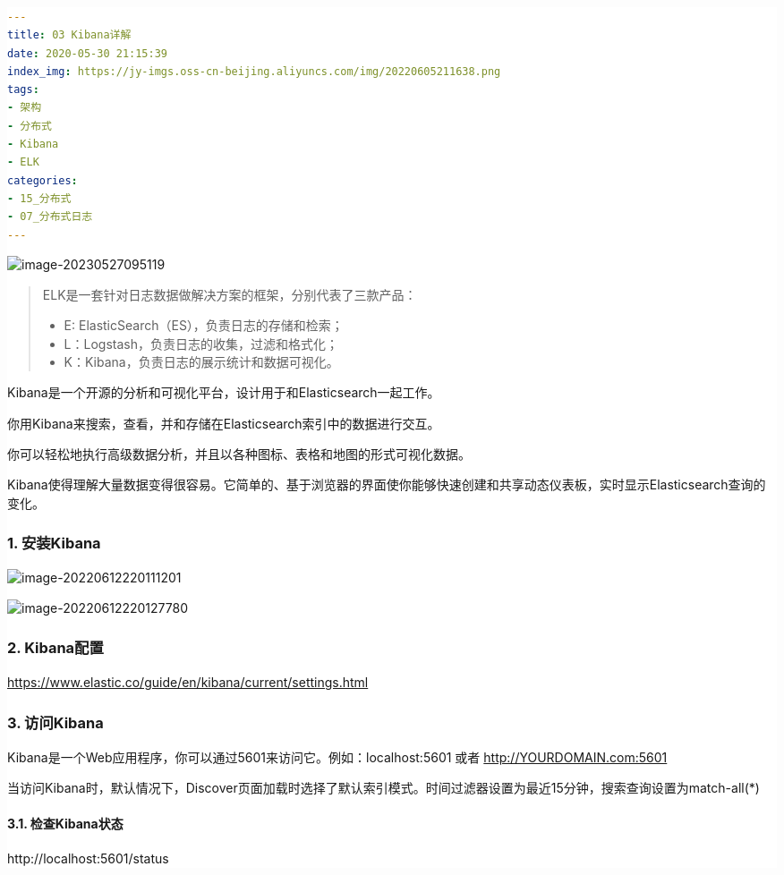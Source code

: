 ```yaml
---
title: 03 Kibana详解
date: 2020-05-30 21:15:39
index_img: https://jy-imgs.oss-cn-beijing.aliyuncs.com/img/20220605211638.png
tags:
- 架构
- 分布式
- Kibana
- ELK
categories: 
- 15_分布式
- 07_分布式日志
---
```


![image-20230527095119](https://jy-imgs.oss-cn-beijing.aliyuncs.com/img/20230527095119.png)

> ELK是一套针对日志数据做解决方案的框架，分别代表了三款产品：
>
> - E: ElasticSearch（ES），负责日志的存储和检索； 
> - L：Logstash，负责日志的收集，过滤和格式化； 
> - K：Kibana，负责日志的展示统计和数据可视化。

Kibana是一个开源的分析和可视化平台，设计用于和Elasticsearch一起工作。

你用Kibana来搜索，查看，并和存储在Elasticsearch索引中的数据进行交互。

你可以轻松地执行高级数据分析，并且以各种图标、表格和地图的形式可视化数据。

Kibana使得理解大量数据变得很容易。它简单的、基于浏览器的界面使你能够快速创建和共享动态仪表板，实时显示Elasticsearch查询的变化。

### 1. 安装Kibana

![image-20220612220111201](https://jy-imgs.oss-cn-beijing.aliyuncs.com/img/20220612220112.png)

![image-20220612220127780](https://jy-imgs.oss-cn-beijing.aliyuncs.com/img/20220612220128.png)

 

### 2. Kibana配置

 https://www.elastic.co/guide/en/kibana/current/settings.html

 

### 3. 访问Kibana

 Kibana是一个Web应用程序，你可以通过5601来访问它。例如：localhost:5601 或者 http://YOURDOMAIN.com:5601

当访问Kibana时，默认情况下，Discover页面加载时选择了默认索引模式。时间过滤器设置为最近15分钟，搜索查询设置为match-all(\*)

 

#### 3.1. 检查Kibana状态

http://localhost:5601/status
